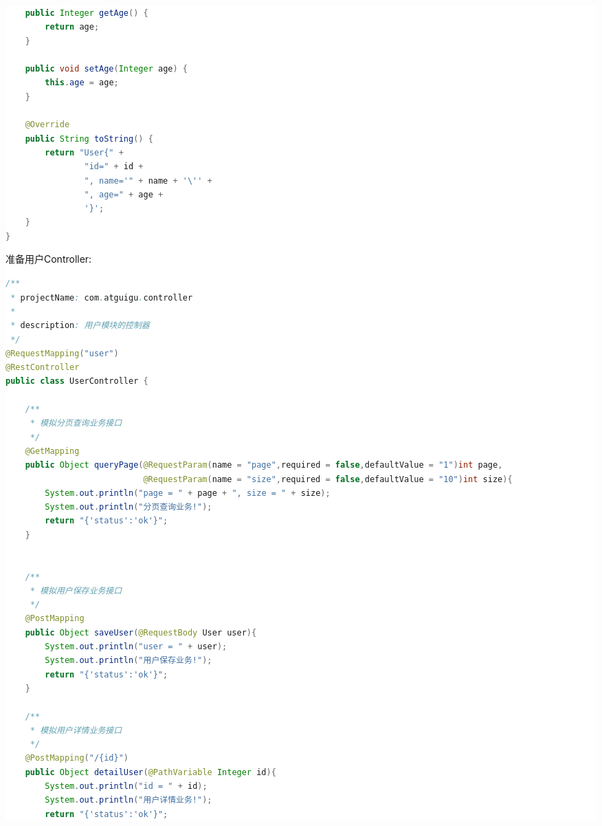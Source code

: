 ```java
    public Integer getAge() {
        return age;
    }

    public void setAge(Integer age) {
        this.age = age;
    }

    @Override
    public String toString() {
        return "User{" +
                "id=" + id +
                ", name='" + name + '\'' +
                ", age=" + age +
                '}';
    }
}

```

准备用户Controller:

```java
/**
 * projectName: com.atguigu.controller
 *
 * description: 用户模块的控制器
 */
@RequestMapping("user")
@RestController
public class UserController {

    /**
     * 模拟分页查询业务接口
     */
    @GetMapping
    public Object queryPage(@RequestParam(name = "page",required = false,defaultValue = "1")int page,
                            @RequestParam(name = "size",required = false,defaultValue = "10")int size){
        System.out.println("page = " + page + ", size = " + size);
        System.out.println("分页查询业务!");
        return "{'status':'ok'}";
    }


    /**
     * 模拟用户保存业务接口
     */
    @PostMapping
    public Object saveUser(@RequestBody User user){
        System.out.println("user = " + user);
        System.out.println("用户保存业务!");
        return "{'status':'ok'}";
    }

    /**
     * 模拟用户详情业务接口
     */
    @PostMapping("/{id}")
    public Object detailUser(@PathVariable Integer id){
        System.out.println("id = " + id);
        System.out.println("用户详情业务!");
        return "{'status':'ok'}";
```